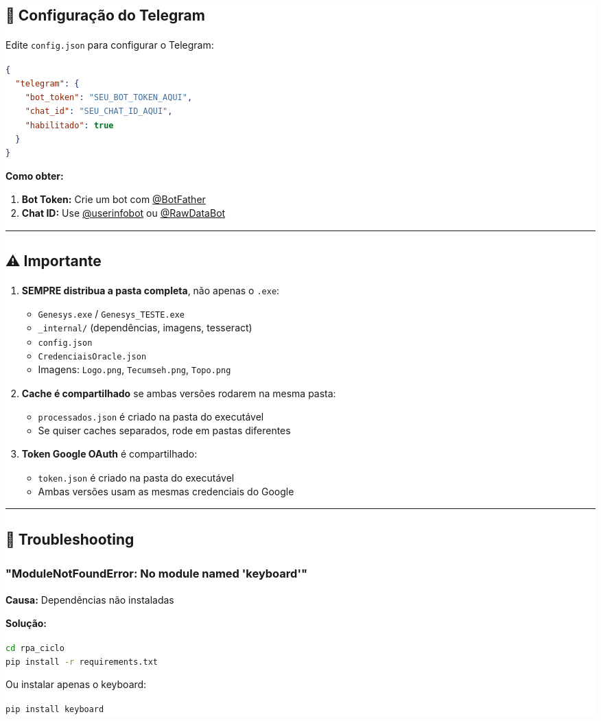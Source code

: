 ## 🔧 Configuração do Telegram

Edite `config.json` para configurar o Telegram:

```json
{
  "telegram": {
    "bot_token": "SEU_BOT_TOKEN_AQUI",
    "chat_id": "SEU_CHAT_ID_AQUI",
    "habilitado": true
  }
}
```

**Como obter:**
1. **Bot Token:** Crie um bot com [@BotFather](https://t.me/BotFather)
2. **Chat ID:** Use [@userinfobot](https://t.me/userinfobot) ou [@RawDataBot](https://t.me/RawDataBot)

---

## ⚠️ Importante

1. **SEMPRE distribua a pasta completa**, não apenas o `.exe`:
   - `Genesys.exe` / `Genesys_TESTE.exe`
   - `_internal/` (dependências, imagens, tesseract)
   - `config.json`
   - `CredenciaisOracle.json`
   - Imagens: `Logo.png`, `Tecumseh.png`, `Topo.png`

2. **Cache é compartilhado** se ambas versões rodarem na mesma pasta:
   - `processados.json` é criado na pasta do executável
   - Se quiser caches separados, rode em pastas diferentes

3. **Token Google OAuth** é compartilhado:
   - `token.json` é criado na pasta do executável
   - Ambas versões usam as mesmas credenciais do Google

---

## 🐛 Troubleshooting

### "ModuleNotFoundError: No module named 'keyboard'"

**Causa:** Dependências não instaladas

**Solução:**
```bash
cd rpa_ciclo
pip install -r requirements.txt
```

Ou instalar apenas o keyboard:
```bash
pip install keyboard
```
